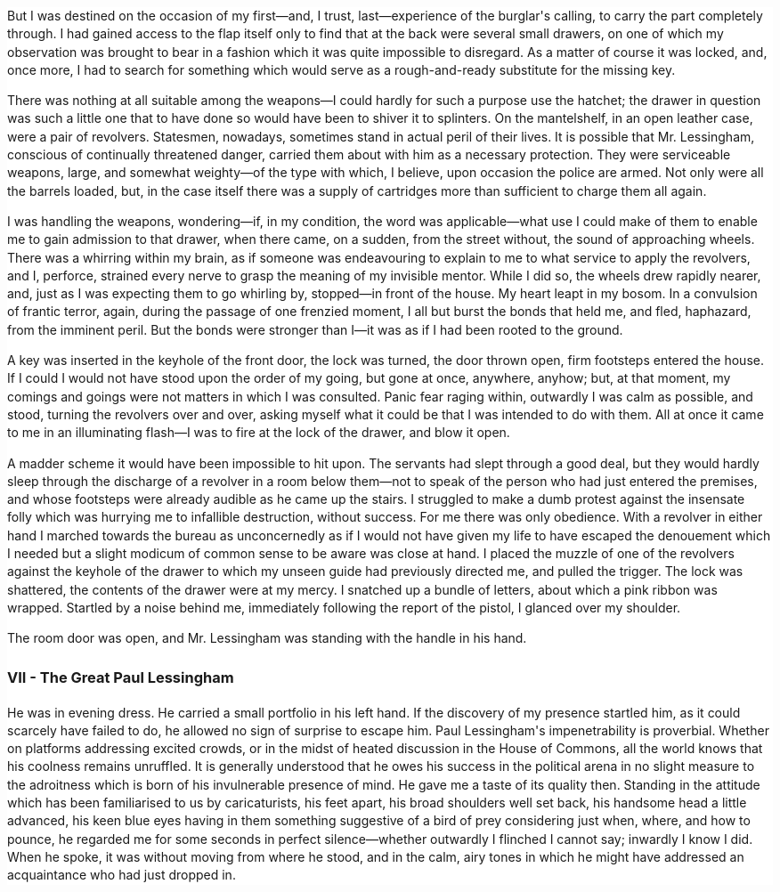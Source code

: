 But I was destined on the occasion of my first﻿—and, I trust, last﻿—experience of the burglar's calling, to carry the part completely through. I had gained access to the flap itself only to find that at the back were several small drawers, on one of which my observation was brought to bear in a fashion which it was quite impossible to disregard. As a matter of course it was locked, and, once more, I had to search for something which would serve as a rough-and-ready substitute for the missing key.

There was nothing at all suitable among the weapons﻿—I could hardly for such a purpose use the hatchet; the drawer in question was such a little one that to have done so would have been to shiver it to splinters. On the mantelshelf, in an open leather case, were a pair of revolvers. Statesmen, nowadays, sometimes stand in actual peril of their lives. It is possible that Mr. Lessingham, conscious of continually threatened danger, carried them about with him as a necessary protection. They were serviceable weapons, large, and somewhat weighty﻿—of the type with which, I believe, upon occasion the police are armed. Not only were all the barrels loaded, but, in the case itself there was a supply of cartridges more than sufficient to charge them all again.

I was handling the weapons, wondering﻿—if, in my condition, the word was applicable﻿—what use I could make of them to enable me to gain admission to that drawer, when there came, on a sudden, from the street without, the sound of approaching wheels. There was a whirring within my brain, as if someone was endeavouring to explain to me to what service to apply the revolvers, and I, perforce, strained every nerve to grasp the meaning of my invisible mentor. While I did so, the wheels drew rapidly nearer, and, just as I was expecting them to go whirling by, stopped﻿—in front of the house. My heart leapt in my bosom. In a convulsion of frantic terror, again, during the passage of one frenzied moment, I all but burst the bonds that held me, and fled, haphazard, from the imminent peril. But the bonds were stronger than I﻿—it was as if I had been rooted to the ground.

A key was inserted in the keyhole of the front door, the lock was turned, the door thrown open, firm footsteps entered the house. If I could I would not have stood upon the order of my going, but gone at once, anywhere, anyhow; but, at that moment, my comings and goings were not matters in which I was consulted. Panic fear raging within, outwardly I was calm as possible, and stood, turning the revolvers over and over, asking myself what it could be that I was intended to do with them. All at once it came to me in an illuminating flash﻿—I was to fire at the lock of the drawer, and blow it open.

A madder scheme it would have been impossible to hit upon. The servants had slept through a good deal, but they would hardly sleep through the discharge of a revolver in a room below them﻿—not to speak of the person who had just entered the premises, and whose footsteps were already audible as he came up the stairs. I struggled to make a dumb protest against the insensate folly which was hurrying me to infallible destruction, without success. For me there was only obedience. With a revolver in either hand I marched towards the bureau as unconcernedly as if I would not have given my life to have escaped the denouement which I needed but a slight modicum of common sense to be aware was close at hand. I placed the muzzle of one of the revolvers against the keyhole of the drawer to which my unseen guide had previously directed me, and pulled the trigger. The lock was shattered, the contents of the drawer were at my mercy. I snatched up a bundle of letters, about which a pink ribbon was wrapped. Startled by a noise behind me, immediately following the report of the pistol, I glanced over my shoulder.

The room door was open, and Mr. Lessingham was standing with the handle in his hand.


### VII - The Great Paul Lessingham

He was in evening dress. He carried a small portfolio in his left hand. If the discovery of my presence startled him, as it could scarcely have failed to do, he allowed no sign of surprise to escape him. Paul Lessingham's impenetrability is proverbial. Whether on platforms addressing excited crowds, or in the midst of heated discussion in the House of Commons, all the world knows that his coolness remains unruffled. It is generally understood that he owes his success in the political arena in no slight measure to the adroitness which is born of his invulnerable presence of mind. He gave me a taste of its quality then. Standing in the attitude which has been familiarised to us by caricaturists, his feet apart, his broad shoulders well set back, his handsome head a little advanced, his keen blue eyes having in them something suggestive of a bird of prey considering just when, where, and how to pounce, he regarded me for some seconds in perfect silence﻿—whether outwardly I flinched I cannot say; inwardly I know I did. When he spoke, it was without moving from where he stood, and in the calm, airy tones in which he might have addressed an acquaintance who had just dropped in.
